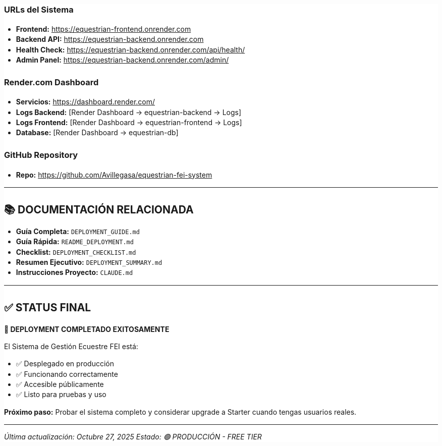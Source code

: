 ### URLs del Sistema
- **Frontend:** https://equestrian-frontend.onrender.com
- **Backend API:** https://equestrian-backend.onrender.com
- **Health Check:** https://equestrian-backend.onrender.com/api/health/
- **Admin Panel:** https://equestrian-backend.onrender.com/admin/

### Render.com Dashboard
- **Servicios:** https://dashboard.render.com/
- **Logs Backend:** [Render Dashboard → equestrian-backend → Logs]
- **Logs Frontend:** [Render Dashboard → equestrian-frontend → Logs]
- **Database:** [Render Dashboard → equestrian-db]

### GitHub Repository
- **Repo:** https://github.com/Avillegasa/equestrian-fei-system

---

## 📚 DOCUMENTACIÓN RELACIONADA

- **Guía Completa:** `DEPLOYMENT_GUIDE.md`
- **Guía Rápida:** `README_DEPLOYMENT.md`
- **Checklist:** `DEPLOYMENT_CHECKLIST.md`
- **Resumen Ejecutivo:** `DEPLOYMENT_SUMMARY.md`
- **Instrucciones Proyecto:** `CLAUDE.md`

---

## ✅ STATUS FINAL

**🎉 DEPLOYMENT COMPLETADO EXITOSAMENTE**

El Sistema de Gestión Ecuestre FEI está:
- ✅ Desplegado en producción
- ✅ Funcionando correctamente
- ✅ Accesible públicamente
- ✅ Listo para pruebas y uso

**Próximo paso:** Probar el sistema completo y considerar upgrade a Starter cuando tengas usuarios reales.

---

*Última actualización: Octubre 27, 2025*
*Estado: 🟢 PRODUCCIÓN - FREE TIER*
